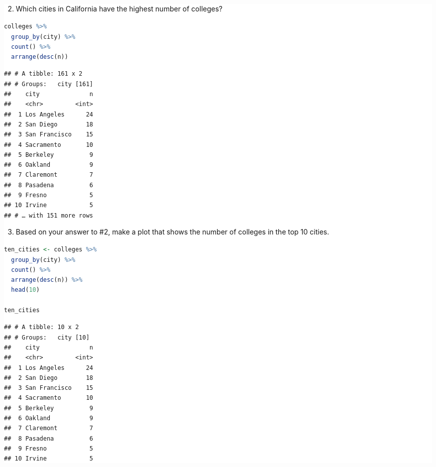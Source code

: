 2. Which cities in California have the highest number of colleges?

```r
colleges %>% 
  group_by(city) %>% 
  count() %>% 
  arrange(desc(n))
```

```
## # A tibble: 161 x 2
## # Groups:   city [161]
##    city              n
##    <chr>         <int>
##  1 Los Angeles      24
##  2 San Diego        18
##  3 San Francisco    15
##  4 Sacramento       10
##  5 Berkeley          9
##  6 Oakland           9
##  7 Claremont         7
##  8 Pasadena          6
##  9 Fresno            5
## 10 Irvine            5
## # … with 151 more rows
```

3. Based on your answer to #2, make a plot that shows the number of colleges in the top 10 cities.

```r
ten_cities <- colleges %>% 
  group_by(city) %>% 
  count() %>% 
  arrange(desc(n)) %>% 
  head(10)

ten_cities
```

```
## # A tibble: 10 x 2
## # Groups:   city [10]
##    city              n
##    <chr>         <int>
##  1 Los Angeles      24
##  2 San Diego        18
##  3 San Francisco    15
##  4 Sacramento       10
##  5 Berkeley          9
##  6 Oakland           9
##  7 Claremont         7
##  8 Pasadena          6
##  9 Fresno            5
## 10 Irvine            5
```
